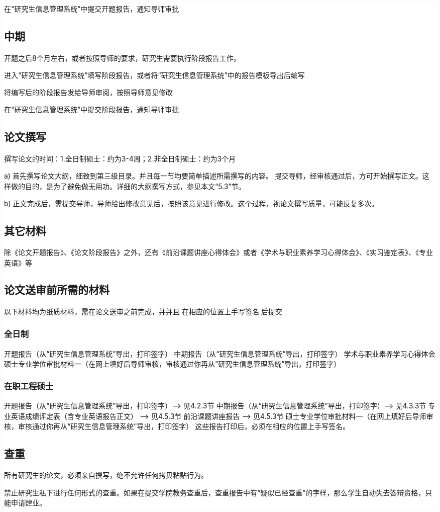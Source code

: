 在“研究生信息管理系统”中提交开题报告，通知导师审批

## 中期

开题之后8个月左右，或者按照导师的要求，研究生需要执行阶段报告工作。

进入“研究生信息管理系统”填写阶段报告，或者将“研究生信息管理系统”中的报告模板导出后编写

将编写后的阶段报告发给导师审阅，按照导师意见修改

在“研究生信息管理系统”中提交阶段报告，通知导师审批

## 论文撰写

撰写论文的时间：1.全日制硕士：约为3-4周；2.非全日制硕士：约为3个月

a) 首先撰写论文大纲，细致到第三级目录。并且每一节均要简单描述所需撰写的内容。 提交导师，经审核通过后，方可开始撰写正文。这样做的目的，是为了避免做无用功。详细的大纲撰写方式，参见本文“5.3”节。

b) 正文完成后，需提交导师，导师给出修改意见后，按照该意见进行修改。这个过程，视论文撰写质量，可能反复多次。



## 其它材料

除《论文开题报告》、《论文阶段报告》之外，还有《前沿课题讲座心得体会》或者《学术与职业素养学习心得体会》、《实习鉴定表》、《专业英语》等
 

## 论文送审前所需的材料

以下材料均为纸质材料，需在论文送审之前完成，并并且 在相应的位置上手写签名 后提交

### 全日制

开题报告（从“研究生信息管理系统”导出，打印签字）
中期报告（从“研究生信息管理系统”导出，打印签字）
学术与职业素养学习心得体会
硕士专业学位审批材料一（在网上填好后导师审核，审核通过你再从“研究生信息管理系统”导出，打印签字）

### 在职工程硕士

开题报告（从“研究生信息管理系统”导出，打印签字）--> 见4.2.3节
中期报告（从“研究生信息管理系统”导出，打印签字）--> 见4.3.3节
专业英语成绩评定表（含专业英语报告正文）       --> 见4.5.3节
前沿课题讲座报告                       --> 见4.5.3节
硕士专业学位审批材料一（在网上填好后导师审核，审核通过你再从“研究生信息管理系统”导出，打印签字）
    这些报告打印后，必须在相应的位置上手写签名。


## 查重

所有研究生的论文，必须亲自撰写，绝不允许任何拷贝粘贴行为。

禁止研究生私下进行任何形式的查重。如果在提交学院教务查重后，查重报告中有“疑似已经查重”的字样，那么学生自动失去答辩资格，只能申请肄业。

